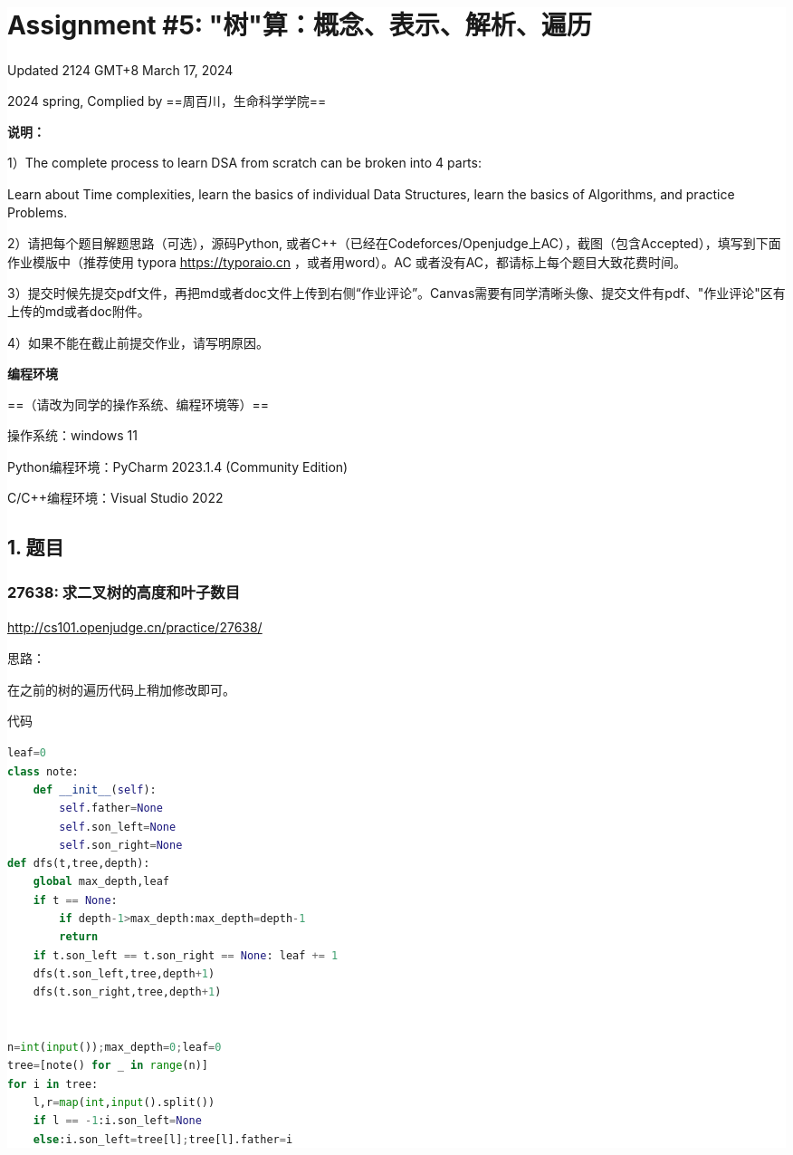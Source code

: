 # Assignment #5: "树"算：概念、表示、解析、遍历

Updated 2124 GMT+8 March 17, 2024

2024 spring, Complied by ==周百川，生命科学学院==



**说明：**

1）The complete process to learn DSA from scratch can be broken into 4 parts:

Learn about Time complexities, learn the basics of individual Data Structures, learn the basics of Algorithms, and practice Problems.

2）请把每个题目解题思路（可选），源码Python, 或者C++（已经在Codeforces/Openjudge上AC），截图（包含Accepted），填写到下面作业模版中（推荐使用 typora https://typoraio.cn ，或者用word）。AC 或者没有AC，都请标上每个题目大致花费时间。

3）提交时候先提交pdf文件，再把md或者doc文件上传到右侧“作业评论”。Canvas需要有同学清晰头像、提交文件有pdf、"作业评论"区有上传的md或者doc附件。

4）如果不能在截止前提交作业，请写明原因。



**编程环境**

==（请改为同学的操作系统、编程环境等）==

操作系统：windows 11

Python编程环境：PyCharm 2023.1.4 (Community Edition)

C/C++编程环境：Visual Studio 2022


## 1. 题目

### 27638: 求二叉树的高度和叶子数目

http://cs101.openjudge.cn/practice/27638/



思路：

在之前的树的遍历代码上稍加修改即可。

代码

```python
leaf=0
class note:
    def __init__(self):
        self.father=None
        self.son_left=None
        self.son_right=None
def dfs(t,tree,depth):
    global max_depth,leaf
    if t == None:
        if depth-1>max_depth:max_depth=depth-1
        return
    if t.son_left == t.son_right == None: leaf += 1
    dfs(t.son_left,tree,depth+1)
    dfs(t.son_right,tree,depth+1)


n=int(input());max_depth=0;leaf=0
tree=[note() for _ in range(n)]
for i in tree:
    l,r=map(int,input().split())
    if l == -1:i.son_left=None
    else:i.son_left=tree[l];tree[l].father=i
```